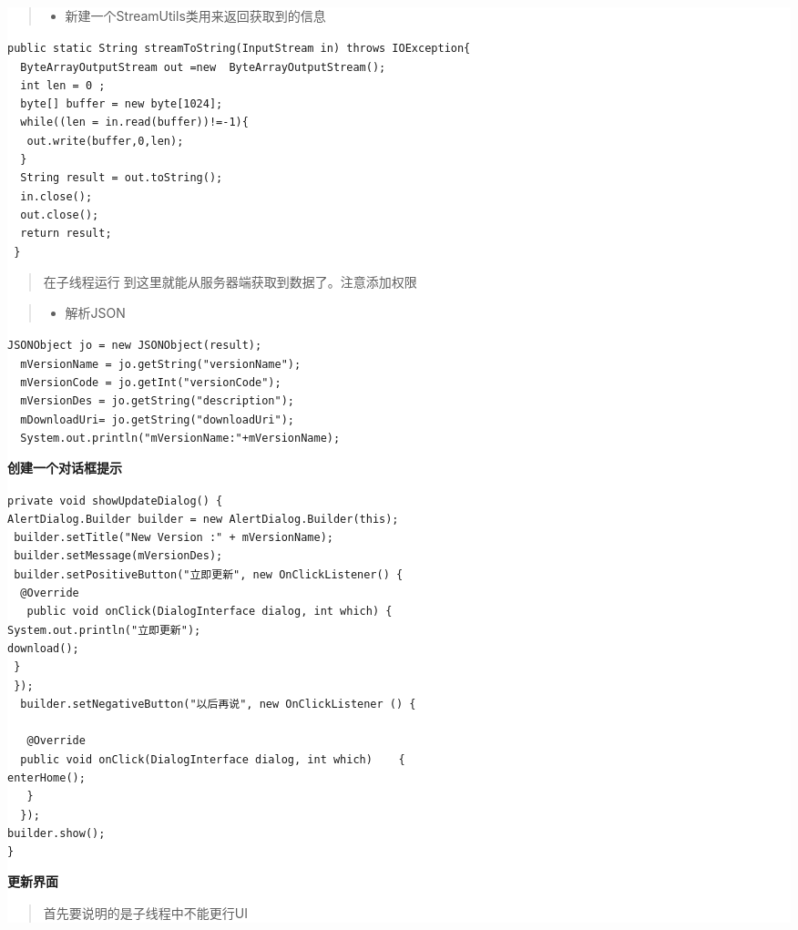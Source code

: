>* 新建一个StreamUtils类用来返回获取到的信息

    public static String streamToString(InputStream in) throws IOException{
      ByteArrayOutputStream out =new  ByteArrayOutputStream();
      int len = 0 ;
      byte[] buffer = new byte[1024];
      while((len = in.read(buffer))!=-1){
       out.write(buffer,0,len);
      }
      String result = out.toString();
      in.close();
      out.close();
      return result;
     }
>在子线程运行
到这里就能从服务器端获取到数据了。注意添加权限


>* 解析JSON


	JSONObject jo = new JSONObject(result);
      mVersionName = jo.getString("versionName");
      mVersionCode = jo.getInt("versionCode");
      mVersionDes = jo.getString("description");
      mDownloadUri= jo.getString("downloadUri");
      System.out.println("mVersionName:"+mVersionName);

**创建一个对话框提示**

	private void showUpdateDialog() {
  	AlertDialog.Builder builder = new AlertDialog.Builder(this);
 	 builder.setTitle("New Version :" + mVersionName);
 	 builder.setMessage(mVersionDes);
 	 builder.setPositiveButton("立即更新", new OnClickListener() {
 	  @Override
	   public void onClick(DialogInterface dialog, int which) {
    System.out.println("立即更新");
    download();
  	 }
 	 });
	  builder.setNegativeButton("以后再说", new OnClickListener	() {

	   @Override
 	  public void onClick(DialogInterface dialog, int which) 	{
    enterHome();
	   }
	  });
  	builder.show();
 	}


**更新界面**

> 首先要说明的是子线程中不能更行UI
